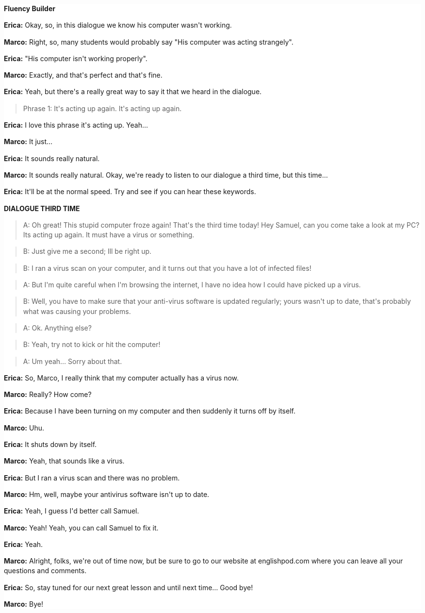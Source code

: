 **Fluency Builder** 

**Erica:** Okay, so, in this dialogue we know his computer wasn't working. 

**Marco:** Right, so, many students would probably say "His computer was acting strangely". 

**Erica:** "His computer isn't working properly". 

**Marco:** Exactly, and that's perfect and that's fine. 

**Erica:** Yeah, but there's a really great way to say it that we heard in the dialogue. 

> Phrase 1: It's acting up again. It's acting up again. 

**Erica:** I love this phrase it's acting up. Yeah… 

**Marco:** It just… 

**Erica:** It sounds really natural. 

**Marco:** It sounds really natural. Okay, we're ready to listen to our dialogue a third time, but this time… 

**Erica:** It'll be at the normal speed. Try and see if you can hear these keywords. 

**DIALOGUE THIRD TIME** 

> A: Oh great! This stupid computer froze again! That's the third time today! Hey Samuel, can you come take a look at my PC? Its acting up again. It must have a virus or something.

> B: Just give me a second; Ill be right up.

> B: I ran a virus scan on your computer, and it turns out that you have a lot of infected files!

> A: But I'm quite careful when I'm browsing the internet, I have no idea how I could have picked up a virus.

> B: Well, you have to make sure that your anti-virus software is updated regularly; yours wasn't up to date, that's probably what was causing your problems.

> A: Ok. Anything else?

> B: Yeah, try not to kick or hit the computer!

> A: Um yeah… Sorry about that.

**Erica:** So, Marco, I really think that my computer actually has a virus now. 

**Marco:** Really? How come? 

**Erica:** Because I have been turning on my computer and then suddenly it turns off by itself. 

**Marco:** Uhu. 

**Erica:** It shuts down by itself. 

**Marco:** Yeah, that sounds like a virus. 

**Erica:** But I ran a virus scan and there was no problem. 

**Marco:** Hm, well, maybe your antivirus software isn't up to date. 

**Erica:** Yeah, I guess I'd better call Samuel. 

**Marco:** Yeah! Yeah, you can call Samuel to fix it. 

**Erica:** Yeah. 

**Marco:** Alright, folks, we're out of time now, but be sure to go to our website at englishpod.com where you can leave all your questions and comments. 

**Erica:** So, stay tuned for our next great lesson and until next time… Good bye! 

**Marco:** Bye! 

